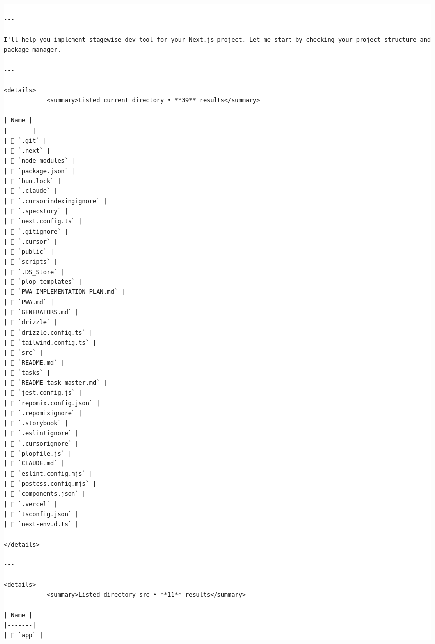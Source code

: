 ```

---

I'll help you implement stagewise dev-tool for your Next.js project. Let me start by checking your project structure and package manager.

---

<details>
            <summary>Listed current directory • **39** results</summary>
        
| Name |
|-------|
| 📁 `.git` |
| 📁 `.next` |
| 📁 `node_modules` |
| 📄 `package.json` |
| 📄 `bun.lock` |
| 📁 `.claude` |
| 📄 `.cursorindexingignore` |
| 📁 `.specstory` |
| 📄 `next.config.ts` |
| 📄 `.gitignore` |
| 📁 `.cursor` |
| 📁 `public` |
| 📁 `scripts` |
| 📄 `.DS_Store` |
| 📁 `plop-templates` |
| 📄 `PWA-IMPLEMENTATION-PLAN.md` |
| 📄 `PWA.md` |
| 📄 `GENERATORS.md` |
| 📁 `drizzle` |
| 📄 `drizzle.config.ts` |
| 📄 `tailwind.config.ts` |
| 📁 `src` |
| 📄 `README.md` |
| 📁 `tasks` |
| 📄 `README-task-master.md` |
| 📄 `jest.config.js` |
| 📄 `repomix.config.json` |
| 📄 `.repomixignore` |
| 📁 `.storybook` |
| 📄 `.eslintignore` |
| 📄 `.cursorignore` |
| 📄 `plopfile.js` |
| 📄 `CLAUDE.md` |
| 📄 `eslint.config.mjs` |
| 📄 `postcss.config.mjs` |
| 📄 `components.json` |
| 📁 `.vercel` |
| 📄 `tsconfig.json` |
| 📄 `next-env.d.ts` |

</details>

---

<details>
            <summary>Listed directory src • **11** results</summary>
        
| Name |
|-------|
| 📁 `app` |
```